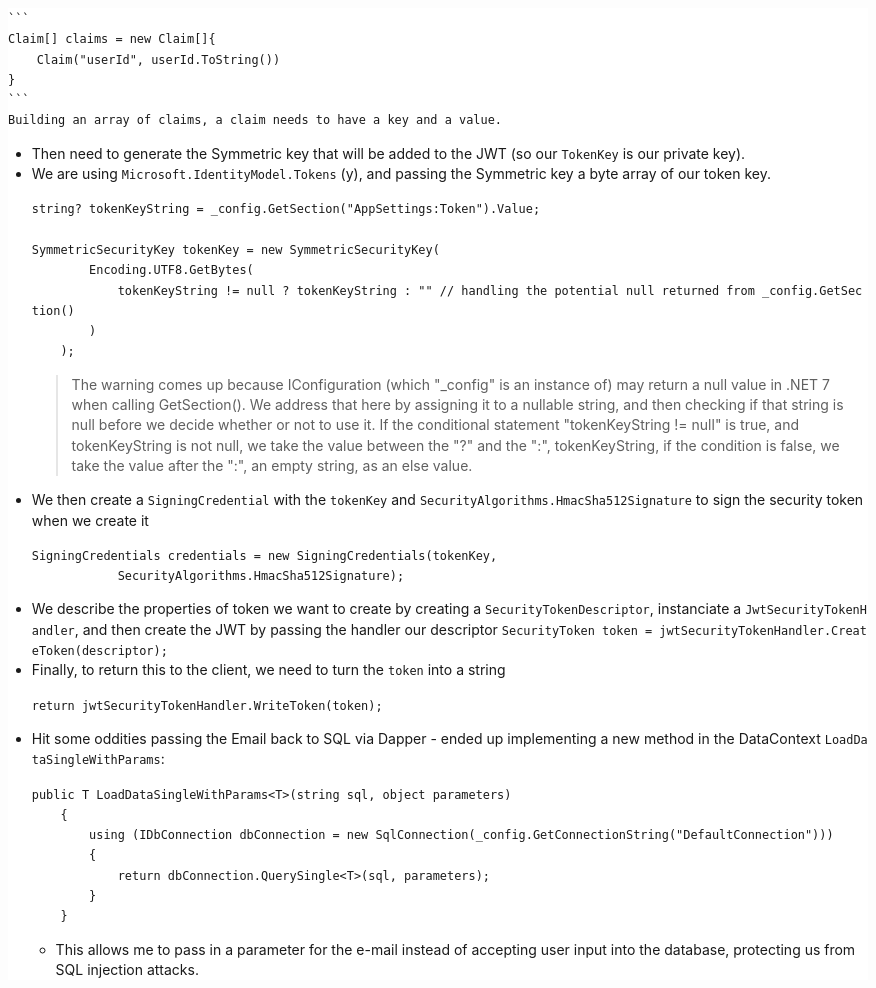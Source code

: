     ```
    Claim[] claims = new Claim[]{
        Claim("userId", userId.ToString())
    }
    ```
    Building an array of claims, a claim needs to have a key and a value.
- Then need to generate the Symmetric key that will be added to the JWT (so our `TokenKey` is our private key).
- We are using `Microsoft.IdentityModel.Tokens` (y), and passing the Symmetric key a byte array of our token key.
    ```
    string? tokenKeyString = _config.GetSection("AppSettings:Token").Value;
    
    SymmetricSecurityKey tokenKey = new SymmetricSecurityKey(
            Encoding.UTF8.GetBytes(
                tokenKeyString != null ? tokenKeyString : "" // handling the potential null returned from _config.GetSection()
            )
        );
    ```
    > The warning comes up because IConfiguration (which "_config" is an instance of) may return a null value in .NET 7 when calling GetSection(). We address that here by assigning it to a nullable string, and then checking if that string is null before we decide whether or not to use it. If the conditional statement "tokenKeyString != null" is true, and tokenKeyString is not null, we take the value between the "?" and the ":", tokenKeyString, if the condition is false, we take the value after the ":", an empty string, as an else value.
- We then create a `SigningCredential` with the `tokenKey` and `SecurityAlgorithms.HmacSha512Signature` to sign the security token when we create it
    ```
    SigningCredentials credentials = new SigningCredentials(tokenKey, 
                SecurityAlgorithms.HmacSha512Signature);
    ```
- We describe the properties of token we want to create by creating a `SecurityTokenDescriptor`, instanciate a `JwtSecurityTokenHandler`, and then create the JWT by passing the handler our descriptor `SecurityToken token = jwtSecurityTokenHandler.CreateToken(descriptor);`
- Finally, to return this to the client, we need to turn the `token` into a string
    ```
    return jwtSecurityTokenHandler.WriteToken(token);
    ```
- Hit some oddities passing the Email back to SQL via Dapper - ended up implementing a new method in the DataContext `LoadDataSingleWithParams`:
    ```
    public T LoadDataSingleWithParams<T>(string sql, object parameters)
        {
            using (IDbConnection dbConnection = new SqlConnection(_config.GetConnectionString("DefaultConnection")))
            {
                return dbConnection.QuerySingle<T>(sql, parameters);
            }
        }
    ```
    - This allows me to pass in a parameter for the e-mail instead of accepting user input into the database, protecting us from SQL injection attacks.
